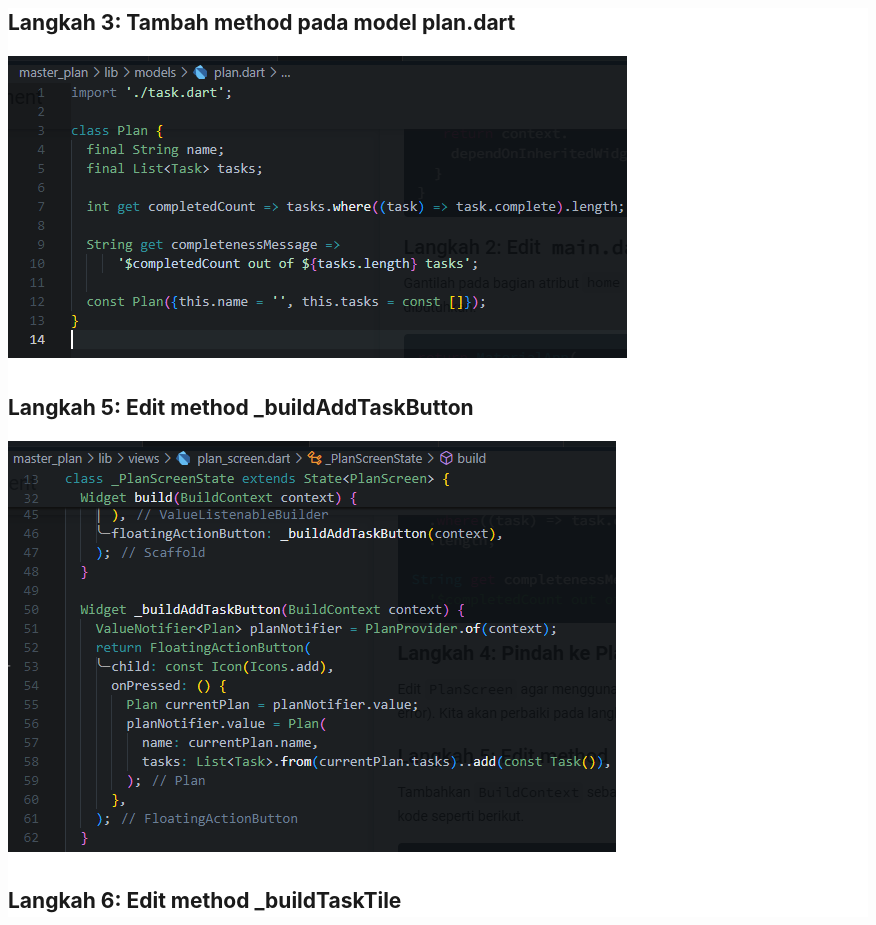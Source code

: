 ## Langkah 3: Tambah method pada model plan.dart

![alt text](../Week_10/img/P2-L3.png)<br>

## Langkah 5: Edit method _buildAddTaskButton

![alt text](../Week_10/img/P2-L5.png)<br>

## Langkah 6: Edit method _buildTaskTile

